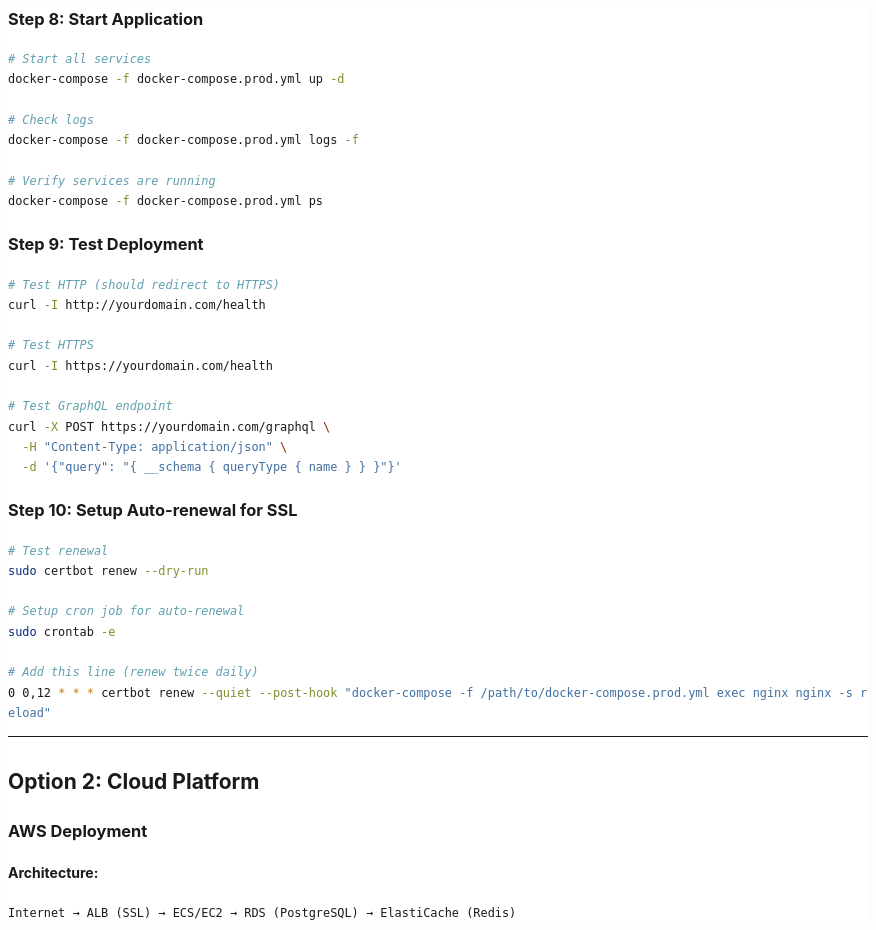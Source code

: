 ### Step 8: Start Application

```bash
# Start all services
docker-compose -f docker-compose.prod.yml up -d

# Check logs
docker-compose -f docker-compose.prod.yml logs -f

# Verify services are running
docker-compose -f docker-compose.prod.yml ps
```

### Step 9: Test Deployment

```bash
# Test HTTP (should redirect to HTTPS)
curl -I http://yourdomain.com/health

# Test HTTPS
curl -I https://yourdomain.com/health

# Test GraphQL endpoint
curl -X POST https://yourdomain.com/graphql \
  -H "Content-Type: application/json" \
  -d '{"query": "{ __schema { queryType { name } } }"}'
```

### Step 10: Setup Auto-renewal for SSL

```bash
# Test renewal
sudo certbot renew --dry-run

# Setup cron job for auto-renewal
sudo crontab -e

# Add this line (renew twice daily)
0 0,12 * * * certbot renew --quiet --post-hook "docker-compose -f /path/to/docker-compose.prod.yml exec nginx nginx -s reload"
```

---

## Option 2: Cloud Platform

### AWS Deployment

#### Architecture:
```
Internet → ALB (SSL) → ECS/EC2 → RDS (PostgreSQL) → ElastiCache (Redis)
```
